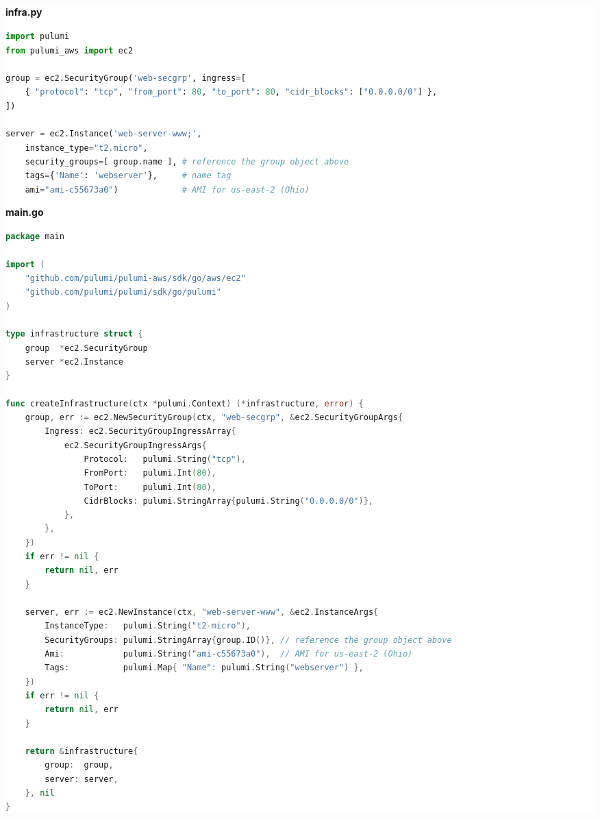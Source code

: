 


**infra.py**

```python
import pulumi
from pulumi_aws import ec2

group = ec2.SecurityGroup('web-secgrp', ingress=[
    { "protocol": "tcp", "from_port": 80, "to_port": 80, "cidr_blocks": ["0.0.0.0/0"] },
])

server = ec2.Instance('web-server-www;',
    instance_type="t2.micro",
    security_groups=[ group.name ], # reference the group object above
    tags={'Name': 'webserver'},     # name tag
    ami="ami-c55673a0")             # AMI for us-east-2 (Ohio)
```



**main.go**

```go
package main

import (
    "github.com/pulumi/pulumi-aws/sdk/go/aws/ec2"
    "github.com/pulumi/pulumi/sdk/go/pulumi"
)

type infrastructure struct {
    group  *ec2.SecurityGroup
    server *ec2.Instance
}

func createInfrastructure(ctx *pulumi.Context) (*infrastructure, error) {
    group, err := ec2.NewSecurityGroup(ctx, "web-secgrp", &ec2.SecurityGroupArgs{
        Ingress: ec2.SecurityGroupIngressArray{
            ec2.SecurityGroupIngressArgs{
                Protocol:   pulumi.String("tcp"),
                FromPort:   pulumi.Int(80),
                ToPort:     pulumi.Int(80),
                CidrBlocks: pulumi.StringArray{pulumi.String("0.0.0.0/0")},
            },
        },
    })
    if err != nil {
        return nil, err
    }

    server, err := ec2.NewInstance(ctx, "web-server-www", &ec2.InstanceArgs{
        InstanceType:   pulumi.String("t2-micro"),
        SecurityGroups: pulumi.StringArray{group.ID()}, // reference the group object above
        Ami:            pulumi.String("ami-c55673a0"),  // AMI for us-east-2 (Ohio)
        Tags:           pulumi.Map{ "Name": pulumi.String("webserver") },
    })
    if err != nil {
        return nil, err
    }

    return &infrastructure{
        group:  group,
        server: server,
    }, nil
}
```